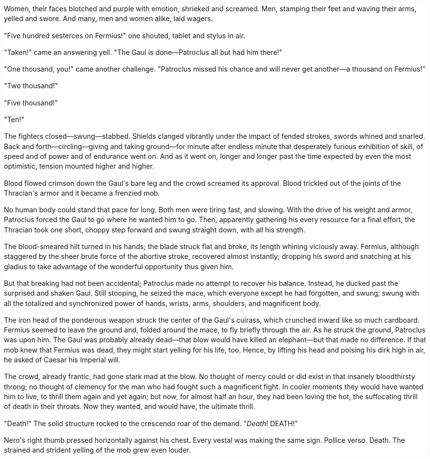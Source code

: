 Women, their faces blotched and purple with emotion, shrieked and screamed. Men, stamping their feet and waving their arms, yelled and swore. And many, men and women alike, laid wagers.

"Five hundred sesterces on Fermius!" one shouted, tablet and stylus in air.

"Taken!" came an answering yell. "The Gaul is done—Patroclus all but had him there!"

"One thousand, you!" came another challenge. "Patroclus missed his chance and will never get another—a thousand on Fermius!"

"Two thousand!"

"Five thousand!"

"Ten!"

The fighters closed—swung—stabbed. Shields clanged vibrantly under the impact of fended strokes, swords whined and snarled. Back and forth—circling—giving and taking ground—for minute after endless minute that desperately furious exhibition of skill, of speed and of power and of endurance went on. And as it went on, longer and longer past the time expected by even the most optimistic, tension mounted higher and higher.

Blood flowed crimson down the Gaul's bare leg and the crowd screamed its approval. Blood trickled out of the joints of the Thracian's armor and it became a frenzied mob.

No human body could stand that pace for long. Both men were tiring fast, and slowing. With the drive of his weight and armor, Patroclus forced the Gaul to go where he wanted him to go. Then, apparently gathering his every resource for a final effort, the Thracian took one short, choppy step forward and swung straight down, with all his strength.

The blood-smeared hilt turned in his hands; the blade struck flat and broke, its length whining viciously away. Fermius, although staggered by the sheer brute force of the abortive stroke, recovered almost instantly; dropping his sword and snatching at his gladius to take advantage of the wonderful opportunity thus given him.

But that breaking had not been accidental; Patroclus made no attempt to recover his balance. Instead, he ducked past the surprised and shaken Gaul. Still stooping, he seized the mace, which everyone except he had forgotten, and swung; swung with all the totalized and synchronized power of hands, wrists, arms, shoulders, and magnificent body.

The iron head of the ponderous weapon struck the center of the Gaul's cuirass, which crunched inward like so much cardboard. Fermius seemed to leave the ground and, folded around the mace, to fly briefly through the air. As he struck the ground, Patroclus was upon him. The Gaul was probably already dead—that blow would have killed an elephant—but that made no difference. If that mob knew that Fermius was dead, they might start yelling for his life, too. Hence, by lifting his head and poising his dirk high in air, he asked of Caesar his Imperial will.

The crowd, already frantic, had gone stark mad at the blow. No thought of mercy could or did exist in that insanely bloodthirsty throng; no thought of clemency for the man who had fought such a magnificent fight. In cooler moments they would have wanted him to live, to thrill them again and yet again; but now, for almost half an hour, they had been loving the hot, the suffocating thrill of death in their throats. Now they wanted, and would have, the ultimate thrill.

"Death!" The solid structure rocked to the crescendo roar of the demand. "_Death_! DEATH!"

Nero's right thumb pressed horizontally against his chest. Every vestal was making the same sign. Pollice verso. Death. The strained and strident yelling of the mob grew even louder.

